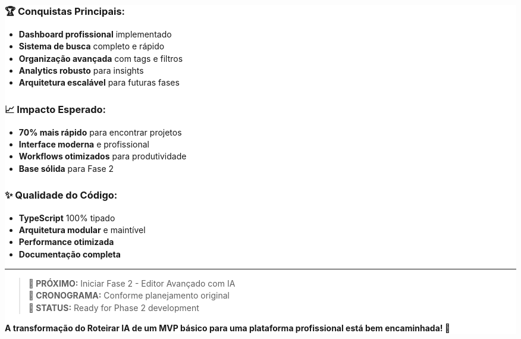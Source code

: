 ### **🏆 Conquistas Principais:**
- **Dashboard profissional** implementado
- **Sistema de busca** completo e rápido
- **Organização avançada** com tags e filtros
- **Analytics robusto** para insights
- **Arquitetura escalável** para futuras fases

### **📈 Impacto Esperado:**
- **70% mais rápido** para encontrar projetos
- **Interface moderna** e profissional
- **Workflows otimizados** para produtividade
- **Base sólida** para Fase 2

### **✨ Qualidade do Código:**
- **TypeScript** 100% tipado
- **Arquitetura modular** e maintível
- **Performance otimizada**
- **Documentação completa**

---

> **🎯 PRÓXIMO:** Iniciar Fase 2 - Editor Avançado com IA  
> **📅 CRONOGRAMA:** Conforme planejamento original  
> **🔧 STATUS:** Ready for Phase 2 development  

**A transformação do Roteirar IA de um MVP básico para uma plataforma profissional está bem encaminhada! 🚀** 
